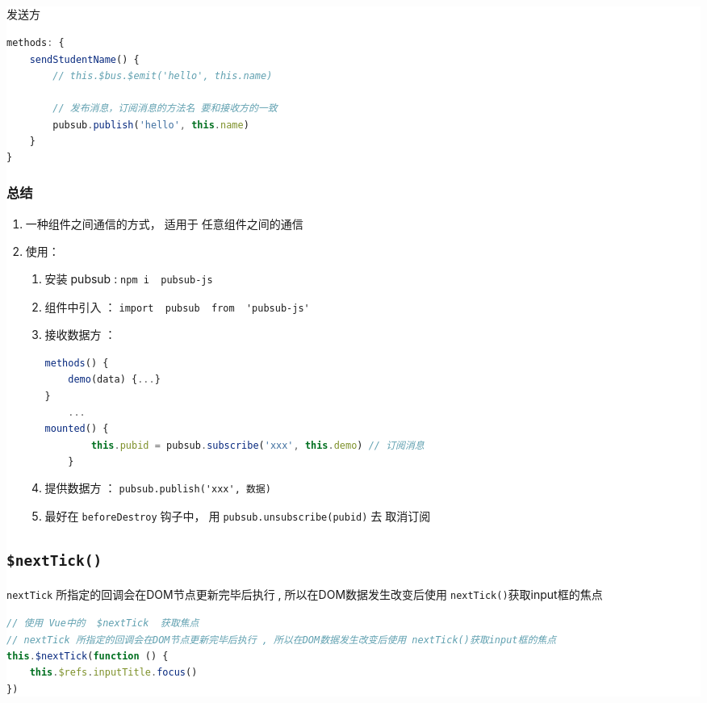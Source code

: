 发送方

```js
methods: {
    sendStudentName() {
        // this.$bus.$emit('hello', this.name)

        // 发布消息，订阅消息的方法名 要和接收方的一致
        pubsub.publish('hello', this.name)
    }
}
```







### 总结 

1. 一种组件之间通信的方式， 适用于 任意组件之间的通信

2. 使用： 

   1. 安装 pubsub : `npm i  pubsub-js` 
   2. 组件中引入 ： `import  pubsub  from  'pubsub-js'`

   3. 接收数据方 ： 

      ```js
      methods() {
          demo(data) {...}
      }
          ...
      mounted() {
              this.pubid = pubsub.subscribe('xxx', this.demo) // 订阅消息 
          }
      ```

   4. 提供数据方 ： `pubsub.publish('xxx', 数据)` 

   5. 最好在 `beforeDestroy` 钩子中， 用 `pubsub.unsubscribe(pubid)`  去 取消订阅 







##  `$nextTick()`

`nextTick` 所指定的回调会在DOM节点更新完毕后执行 , 所以在DOM数据发生改变后使用 `nextTick()`获取input框的焦点

```js
// 使用 Vue中的  $nextTick  获取焦点 
// nextTick 所指定的回调会在DOM节点更新完毕后执行 , 所以在DOM数据发生改变后使用 nextTick()获取input框的焦点
this.$nextTick(function () {
    this.$refs.inputTitle.focus()
})
```
